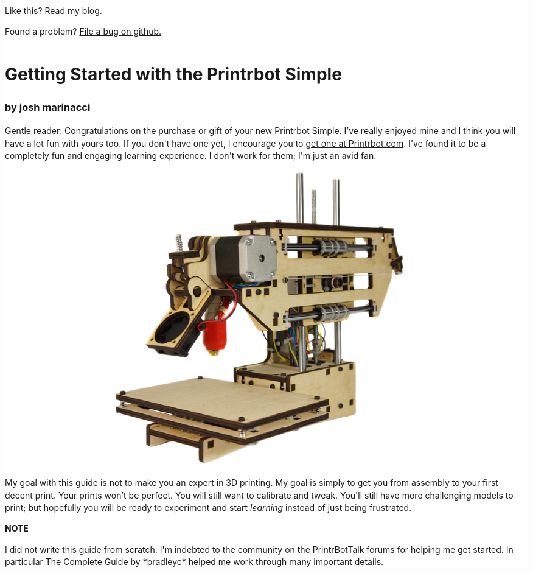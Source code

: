 Like this? [Read my blog.](http://joshondesign.com/)

Found a problem? [File a bug on github.](https://github.com/joshmarinacci/simpleguide)

# Getting Started with the Printrbot Simple
### by josh marinacci



Gentle reader: Congratulations on the purchase or gift of your new Printrbot
Simple. I’ve really enjoyed mine and I think you will have a lot fun with yours
too. If you don't have one yet, I encourage you to [get one at
Printrbot.com][printrbotcom]. I've found it to be a completely fun and engaging
learning experience. I don't work for them; I'm just an avid fan.

[printrbotcom]:http://printrbot.com/

![Printrbot Simple](simple_front.png)

My goal with this guide is not to make you an expert in 3D printing. My goal is
simply to get you from assembly to your first decent print. Your prints won’t be
perfect. You will still want to calibrate and tweak. You'll still have more
challenging models to print; but hopefully you will be ready to experiment and
start *learning* instead of just being frustrated.

**NOTE**
<div class='note'>
I did not write this guide from scratch. I'm indebted to the community on
the PrintrBotTalk forums for helping me get started.  In particular
<a href='http://www.printrbottalk.com/forum/viewtopic.php?f=105&t=4454&sid=073d9faec7a3463068ba58c4fc173ce2'>The Complete Guide</a> by *bradleyc* helped me work through
many important details.


[v1guide]: http://help.printrbot.com/Guide/How+to+Printrbot+Simple/52
[v2guide]: http://help.printrbot.com/Guide/Printrbot+Simple+with+Large+Motors/59
[simpleforum]: http://www.printrbottalk.com/forum/viewforum.php?f=102
[printrbotpdf]: http://printrbot.com/wp-content/uploads/2013/10/Getting-Started-Guide-Simple-10.11.13.pdf
[repetier]: http://www.repetier.com/
[calibration_model]: http://www.thingiverse.com/thing:24238
[printrbottalk]: http://www.printrbottalk.com/
[clean_extruder]: http://www.youtube.com/watch?v=GYieRYamhNA